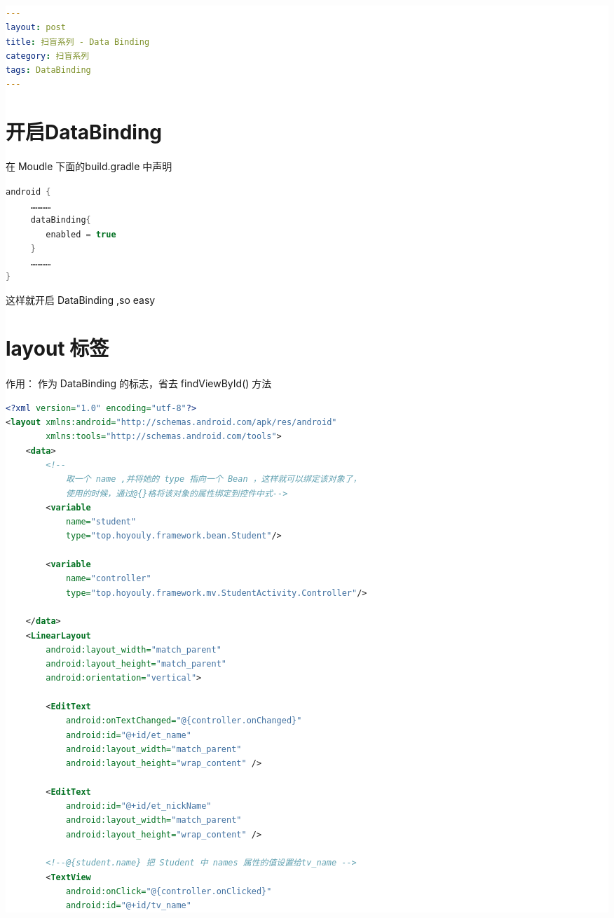 ```yaml
---
layout: post
title: 扫盲系列 - Data Binding
category: 扫盲系列
tags: DataBinding
---
```




# 开启DataBinding
在 Moudle 下面的build.gradle  中声明
```java
android {
     …………
     dataBinding{
        enabled = true
     }    
     …………
}
```
这样就开启 DataBinding ,so easy
# layout 标签
作用： 作为 DataBinding 的标志，省去 findViewById() 方法
```xml
<?xml version="1.0" encoding="utf-8"?>
<layout xmlns:android="http://schemas.android.com/apk/res/android"
        xmlns:tools="http://schemas.android.com/tools">
    <data>
        <!--
            取一个 name ,并将她的 type 指向一个 Bean ，这样就可以绑定该对象了，
            使用的时候，通过@{}格将该对象的属性绑定到控件中式-->
        <variable
            name="student"
            type="top.hoyouly.framework.bean.Student"/>

        <variable
            name="controller"
            type="top.hoyouly.framework.mv.StudentActivity.Controller"/>

    </data>
    <LinearLayout
        android:layout_width="match_parent"
        android:layout_height="match_parent"
        android:orientation="vertical">

        <EditText
            android:onTextChanged="@{controller.onChanged}"
            android:id="@+id/et_name"
            android:layout_width="match_parent"
            android:layout_height="wrap_content" />

        <EditText
            android:id="@+id/et_nickName"
            android:layout_width="match_parent"
            android:layout_height="wrap_content" />

        <!--@{student.name} 把 Student 中 names 属性的值设置给tv_name -->
        <TextView
            android:onClick="@{controller.onClicked}"
            android:id="@+id/tv_name"
```